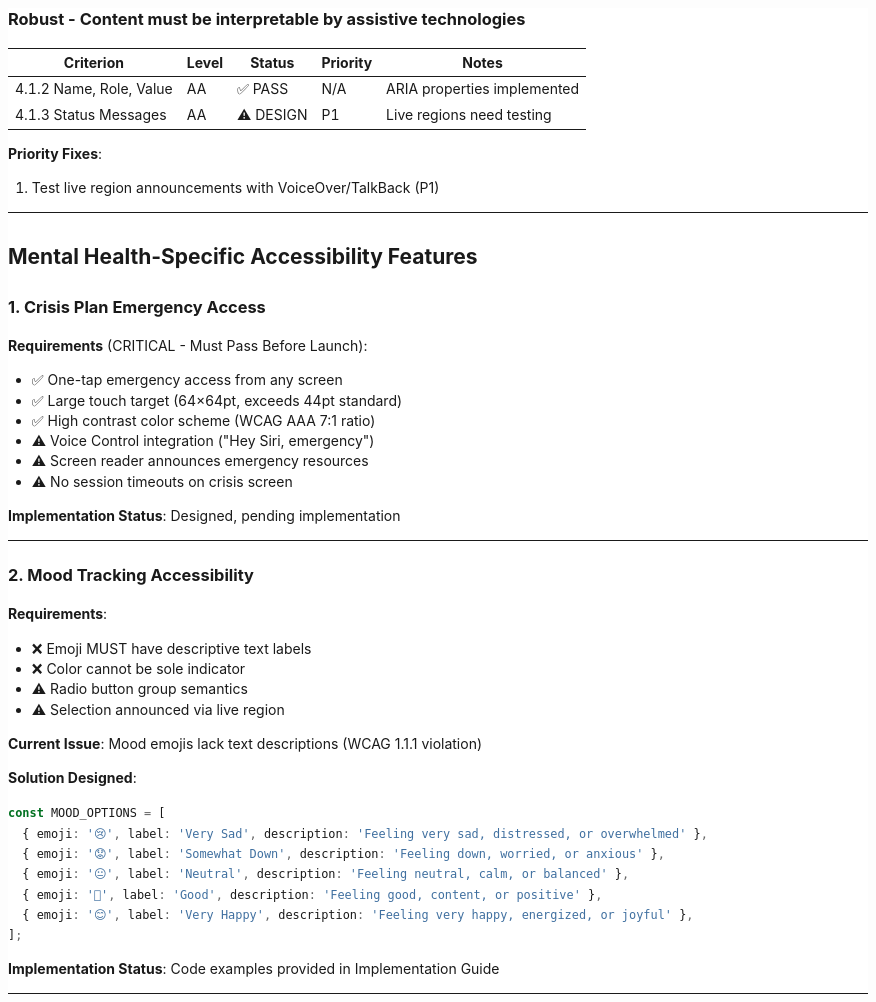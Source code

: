 
### Robust - Content must be interpretable by assistive technologies

| Criterion | Level | Status | Priority | Notes |
|-----------|-------|--------|----------|-------|
| 4.1.2 Name, Role, Value | AA | ✅ PASS | N/A | ARIA properties implemented |
| 4.1.3 Status Messages | AA | ⚠️ DESIGN | P1 | Live regions need testing |

**Priority Fixes**:
1. Test live region announcements with VoiceOver/TalkBack (P1)

---

## Mental Health-Specific Accessibility Features

### 1. Crisis Plan Emergency Access

**Requirements** (CRITICAL - Must Pass Before Launch):
- ✅ One-tap emergency access from any screen
- ✅ Large touch target (64×64pt, exceeds 44pt standard)
- ✅ High contrast color scheme (WCAG AAA 7:1 ratio)
- ⚠️ Voice Control integration ("Hey Siri, emergency")
- ⚠️ Screen reader announces emergency resources
- ⚠️ No session timeouts on crisis screen

**Implementation Status**: Designed, pending implementation

---

### 2. Mood Tracking Accessibility

**Requirements**:
- ❌ Emoji MUST have descriptive text labels
- ❌ Color cannot be sole indicator
- ⚠️ Radio button group semantics
- ⚠️ Selection announced via live region

**Current Issue**: Mood emojis lack text descriptions (WCAG 1.1.1 violation)

**Solution Designed**:
```typescript
const MOOD_OPTIONS = [
  { emoji: '😢', label: 'Very Sad', description: 'Feeling very sad, distressed, or overwhelmed' },
  { emoji: '😟', label: 'Somewhat Down', description: 'Feeling down, worried, or anxious' },
  { emoji: '😐', label: 'Neutral', description: 'Feeling neutral, calm, or balanced' },
  { emoji: '🙂', label: 'Good', description: 'Feeling good, content, or positive' },
  { emoji: '😊', label: 'Very Happy', description: 'Feeling very happy, energized, or joyful' },
];
```

**Implementation Status**: Code examples provided in Implementation Guide

---